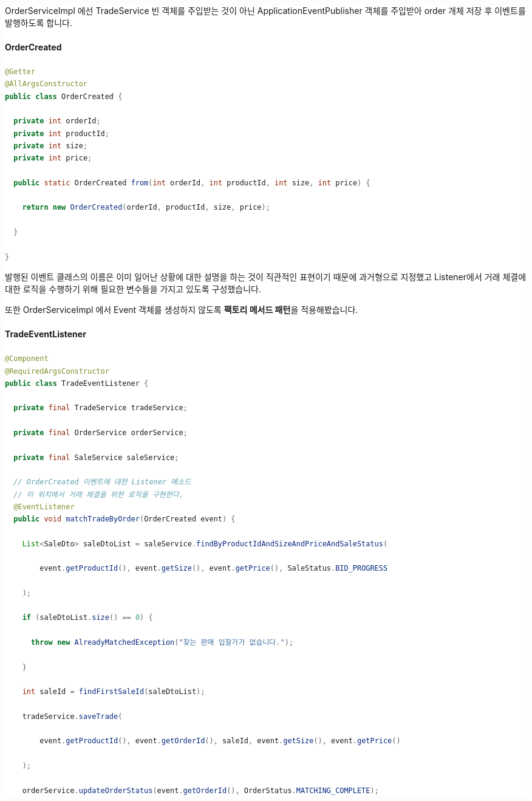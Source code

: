 OrderServiceImpl 에선 TradeService 빈 객체를 주입받는 것이 아닌 ApplicationEventPublisher 객체를 주입받아 order 개체 저장 후 이벤트를 발행하도록 합니다.

#### OrderCreated
```java
@Getter
@AllArgsConstructor
public class OrderCreated {

  private int orderId;
  private int productId;
  private int size;
  private int price;
  
  public static OrderCreated from(int orderId, int productId, int size, int price) {

    return new OrderCreated(orderId, productId, size, price);

  }

}
```
발행된 이벤트 클래스의 이름은 이미 일어난 상황에 대한 설명을 하는 것이 직관적인 표현이기 때문에 과거형으로 지정했고 Listener에서 거래 체결에 대한 로직을 수행하기 위해 필요한 변수들을 가지고 있도록 구성했습니다.

또한 OrderServiceImpl 에서 Event 객체를 생성하지 않도록 **팩토리 메서드 패턴**을 적용해봤습니다.

#### TradeEventListener
```java
@Component
@RequiredArgsConstructor
public class TradeEventListener {

  private final TradeService tradeService;

  private final OrderService orderService;

  private final SaleService saleService;
  
  // OrderCreated 이벤트에 대한 Listener 메소드
  // 이 위치에서 거래 체결을 위한 로직을 구현한다.
  @EventListener
  public void matchTradeByOrder(OrderCreated event) {

    List<SaleDto> saleDtoList = saleService.findByProductIdAndSizeAndPriceAndSaleStatus(

        event.getProductId(), event.getSize(), event.getPrice(), SaleStatus.BID_PROGRESS

    );

    if (saleDtoList.size() == 0) {

      throw new AlreadyMatchedException("찾는 판매 입찰가가 없습니다.");

    }

    int saleId = findFirstSaleId(saleDtoList);

    tradeService.saveTrade(

        event.getProductId(), event.getOrderId(), saleId, event.getSize(), event.getPrice()

    );

    orderService.updateOrderStatus(event.getOrderId(), OrderStatus.MATCHING_COMPLETE);
```
